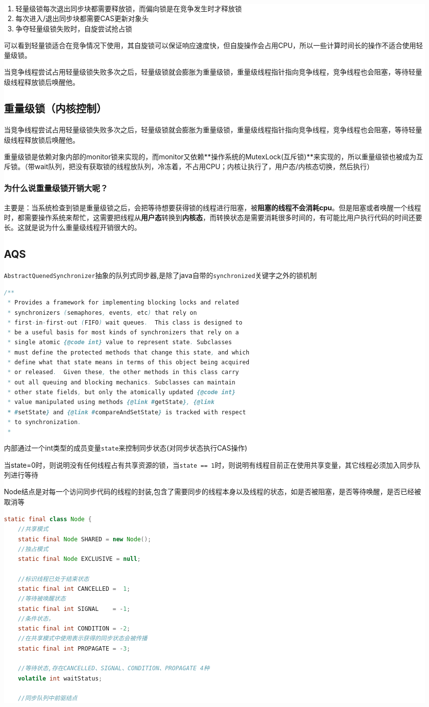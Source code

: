 1. 轻量级锁每次退出同步块都需要释放锁，而偏向锁是在竞争发生时才释放锁
2. 每次进入/退出同步块都需要CAS更新对象头
3. 争夺轻量级锁失败时，自旋尝试抢占锁

可以看到轻量锁适合在竞争情况下使用，其自旋锁可以保证响应速度快，但自旋操作会占用CPU，所以一些计算时间长的操作不适合使用轻量级锁。

当竞争线程尝试占用轻量级锁失败多次之后，轻量级锁就会膨胀为重量级锁，重量级线程指针指向竞争线程，竞争线程也会阻塞，等待轻量级线程释放锁后唤醒他。

## 重量级锁（内核控制）

当竞争线程尝试占用轻量级锁失败多次之后，轻量级锁就会膨胀为重量级锁，重量级线程指针指向竞争线程，竞争线程也会阻塞，等待轻量级线程释放锁后唤醒他。

重量级锁是依赖对象内部的monitor锁来实现的，而monitor又依赖**操作系统的MutexLock(互斥锁)**来实现的，所以重量级锁也被成为互斥锁。（带wait队列，把没有获取锁的线程放队列，冷冻着，不占用CPU；内核让执行了，用户态/内核态切换，然后执行）

### 为什么说重量级锁开销大呢？

主要是：当系统检查到锁是重量级锁之后，会把等待想要获得锁的线程进行阻塞，被**阻塞的线程不会消耗cpu**。但是阻塞或者唤醒一个线程时，都需要操作系统来帮忙，这需要把线程从**用户态**转换到**内核态**，而转换状态是需要消耗很多时间的，有可能比用户执行代码的时间还要长。这就是说为什么重量级线程开销很大的。

## AQS

`AbstractQuenedSynchronizer`抽象的队列式同步器,是除了java自带的`synchronized`关键字之外的锁机制

```java
/**
 * Provides a framework for implementing blocking locks and related
 * synchronizers (semaphores, events, etc) that rely on
 * first-in-first-out (FIFO) wait queues.  This class is designed to
 * be a useful basis for most kinds of synchronizers that rely on a
 * single atomic {@code int} value to represent state. Subclasses
 * must define the protected methods that change this state, and which
 * define what that state means in terms of this object being acquired
 * or released.  Given these, the other methods in this class carry
 * out all queuing and blocking mechanics. Subclasses can maintain
 * other state fields, but only the atomically updated {@code int}
 * value manipulated using methods {@link #getState}, {@link
 * #setState} and {@link #compareAndSetState} is tracked with respect
 * to synchronization.
 *
```

内部通过一个int类型的成员变量`state`来控制同步状态(对同步状态执行CAS操作)

当state=0时，则说明没有任何线程占有共享资源的锁，当`state == 1`时，则说明有线程目前正在使用共享变量，其它线程必须加入同步队列进行等待

Node结点是对每一个访问同步代码的线程的封装,包含了需要同步的线程本身以及线程的状态，如是否被阻塞，是否等待唤醒，是否已经被取消等

```java
static final class Node {
    //共享模式
    static final Node SHARED = new Node();
    //独占模式
    static final Node EXCLUSIVE = null;

    //标识线程已处于结束状态
    static final int CANCELLED =  1;
    //等待被唤醒状态
    static final int SIGNAL    = -1;
    //条件状态，
    static final int CONDITION = -2;
    //在共享模式中使用表示获得的同步状态会被传播
    static final int PROPAGATE = -3;

    //等待状态,存在CANCELLED、SIGNAL、CONDITION、PROPAGATE 4种
    volatile int waitStatus;

    //同步队列中前驱结点
```